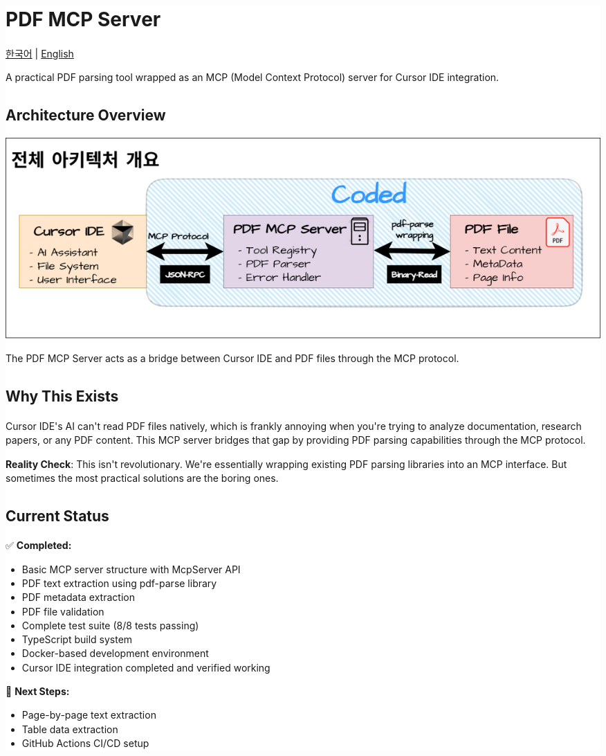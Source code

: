 # PDF MCP Server

[한국어](README.md) | [English](README.eng.md)

A practical PDF parsing tool wrapped as an MCP (Model Context Protocol) server for Cursor IDE integration. 

## Architecture Overview

![Architecture Overview](docs/images/1_architecture-overview.png)

The PDF MCP Server acts as a bridge between Cursor IDE and PDF files through the MCP protocol. 

## Why This Exists

Cursor IDE's AI can't read PDF files natively, which is frankly annoying when you're trying to analyze documentation, research papers, or any PDF content. This MCP server bridges that gap by providing PDF parsing capabilities through the MCP protocol.

**Reality Check**: This isn't revolutionary. We're essentially wrapping existing PDF parsing libraries into an MCP interface. But sometimes the most practical solutions are the boring ones.

## Current Status

✅ **Completed:**
- Basic MCP server structure with McpServer API
- PDF text extraction using pdf-parse library
- PDF metadata extraction 
- PDF file validation
- Complete test suite (8/8 tests passing)
- TypeScript build system
- Docker-based development environment
- Cursor IDE integration completed and verified working

🔧 **Next Steps:**
- Page-by-page text extraction
- Table data extraction
- GitHub Actions CI/CD setup
